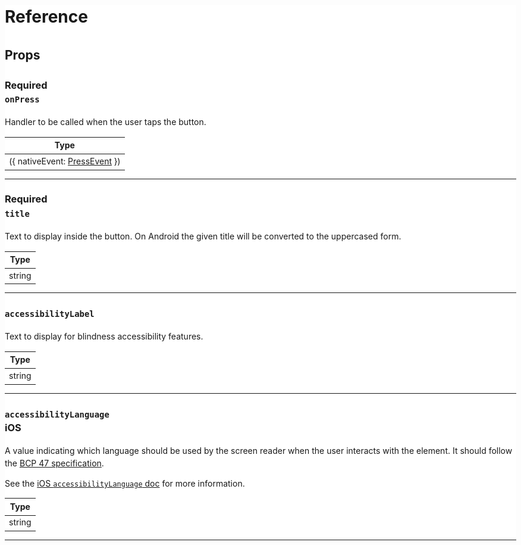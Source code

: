 
# Reference

## Props

### <div class="label required basic">Required</div>**`onPress`**

Handler to be called when the user taps the button.

| Type                                        |
| ------------------------------------------- |
| ({ nativeEvent: [PressEvent](pressevent) }) |

---

### <div class="label required basic">Required</div>**`title`**

Text to display inside the button. On Android the given title will be converted to the uppercased form.

| Type   |
| ------ |
| string |

---

### `accessibilityLabel`

Text to display for blindness accessibility features.

| Type   |
| ------ |
| string |

---

### `accessibilityLanguage` <div class="label ios">iOS</div>

A value indicating which language should be used by the screen reader when the user interacts with the element. It should follow the [BCP 47 specification](https://www.rfc-editor.org/info/bcp47).

See the [iOS `accessibilityLanguage` doc](https://developer.apple.com/documentation/objectivec/nsobject/1615192-accessibilitylanguage) for more information.

| Type   |
| ------ |
| string |

---